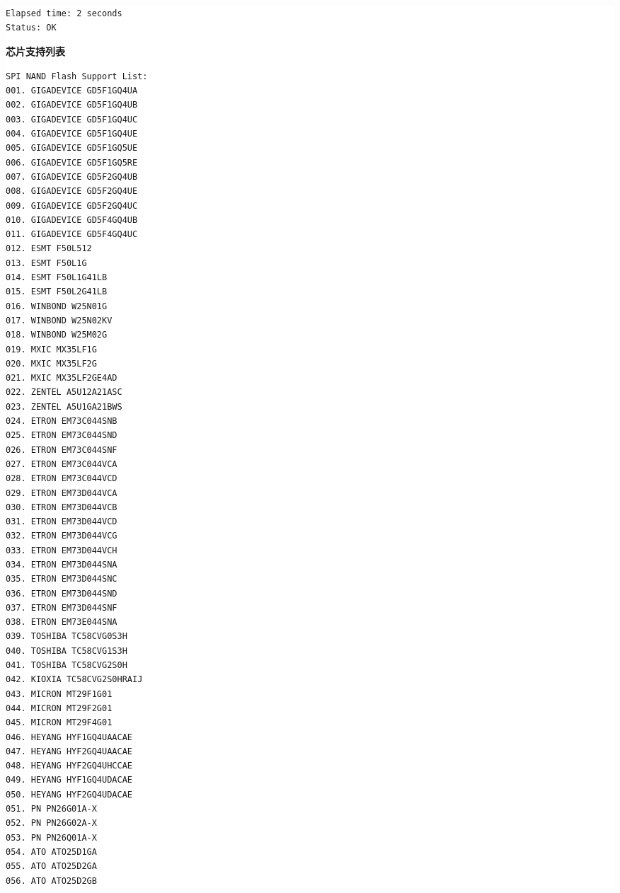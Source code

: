 ```
Elapsed time: 2 seconds
Status: OK
```

**芯片支持列表**

```
SPI NAND Flash Support List:
001. GIGADEVICE GD5F1GQ4UA
002. GIGADEVICE GD5F1GQ4UB
003. GIGADEVICE GD5F1GQ4UC
004. GIGADEVICE GD5F1GQ4UE
005. GIGADEVICE GD5F1GQ5UE
006. GIGADEVICE GD5F1GQ5RE
007. GIGADEVICE GD5F2GQ4UB
008. GIGADEVICE GD5F2GQ4UE
009. GIGADEVICE GD5F2GQ4UC
010. GIGADEVICE GD5F4GQ4UB
011. GIGADEVICE GD5F4GQ4UC
012. ESMT F50L512
013. ESMT F50L1G
014. ESMT F50L1G41LB
015. ESMT F50L2G41LB
016. WINBOND W25N01G
017. WINBOND W25N02KV
018. WINBOND W25M02G
019. MXIC MX35LF1G
020. MXIC MX35LF2G
021. MXIC MX35LF2GE4AD
022. ZENTEL A5U12A21ASC
023. ZENTEL A5U1GA21BWS
024. ETRON EM73C044SNB
025. ETRON EM73C044SND
026. ETRON EM73C044SNF
027. ETRON EM73C044VCA
028. ETRON EM73C044VCD
029. ETRON EM73D044VCA
030. ETRON EM73D044VCB
031. ETRON EM73D044VCD
032. ETRON EM73D044VCG
033. ETRON EM73D044VCH
034. ETRON EM73D044SNA
035. ETRON EM73D044SNC
036. ETRON EM73D044SND
037. ETRON EM73D044SNF
038. ETRON EM73E044SNA
039. TOSHIBA TC58CVG0S3H
040. TOSHIBA TC58CVG1S3H
041. TOSHIBA TC58CVG2S0H
042. KIOXIA TC58CVG2S0HRAIJ
043. MICRON MT29F1G01
044. MICRON MT29F2G01
045. MICRON MT29F4G01
046. HEYANG HYF1GQ4UAACAE
047. HEYANG HYF2GQ4UAACAE
048. HEYANG HYF2GQ4UHCCAE
049. HEYANG HYF1GQ4UDACAE
050. HEYANG HYF2GQ4UDACAE
051. PN PN26G01A-X
052. PN PN26G02A-X
053. PN PN26Q01A-X
054. ATO ATO25D1GA
055. ATO ATO25D2GA
056. ATO ATO25D2GB
```